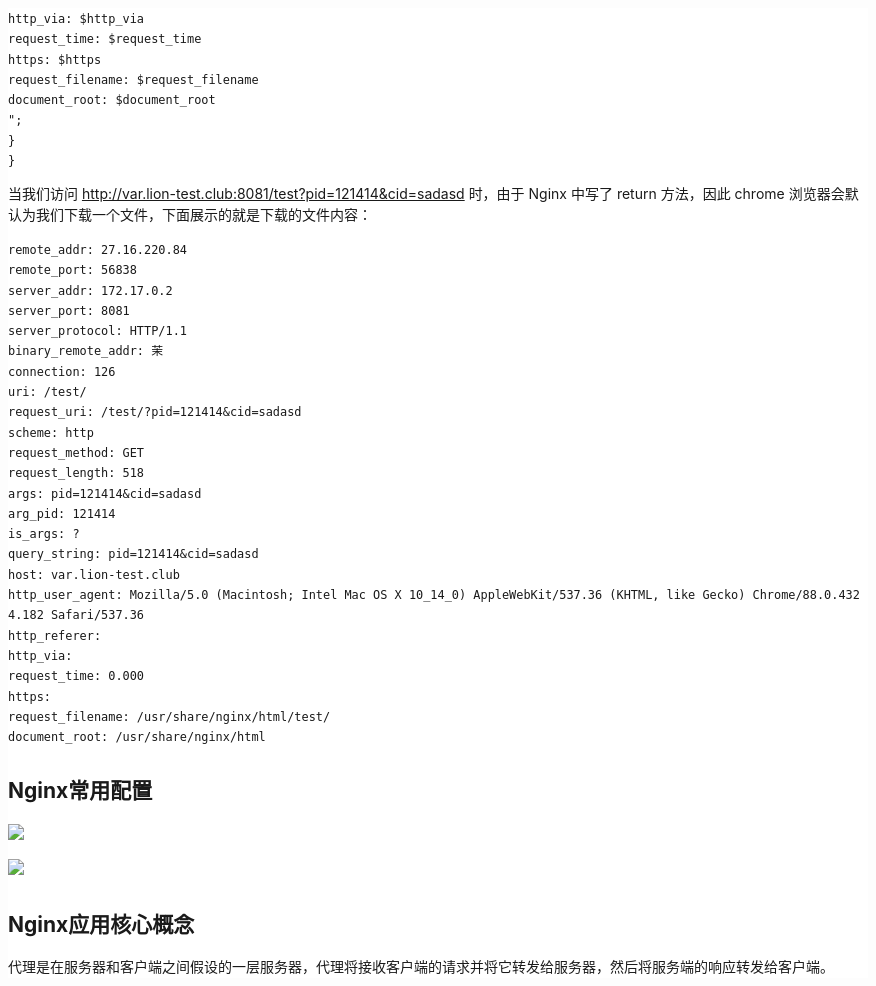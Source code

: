 ```
http_via: $http_via
request_time: $request_time
https: $https
request_filename: $request_filename
document_root: $document_root
";
}
}
```

当我们访问 http://var.lion-test.club:8081/test?pid=121414&cid=sadasd  时，由于 Nginx 中写了 return 方法，因此 chrome 浏览器会默认为我们下载一个文件，下面展示的就是下载的文件内容：

```
remote_addr: 27.16.220.84
remote_port: 56838
server_addr: 172.17.0.2
server_port: 8081
server_protocol: HTTP/1.1
binary_remote_addr: 茉
connection: 126
uri: /test/
request_uri: /test/?pid=121414&cid=sadasd
scheme: http
request_method: GET
request_length: 518
args: pid=121414&cid=sadasd
arg_pid: 121414
is_args: ?
query_string: pid=121414&cid=sadasd
host: var.lion-test.club
http_user_agent: Mozilla/5.0 (Macintosh; Intel Mac OS X 10_14_0) AppleWebKit/537.36 (KHTML, like Gecko) Chrome/88.0.4324.182 Safari/537.36
http_referer: 
http_via: 
request_time: 0.000
https: 
request_filename: /usr/share/nginx/html/test/
document_root: /usr/share/nginx/html
```

## **Nginx常用配置**

![](https://zhaosi-1253759587.cos.ap-nanjing.myqcloud.com/files/obsidian/picture/20230512191820.png)


![](https://zhaosi-1253759587.cos.ap-nanjing.myqcloud.com/files/obsidian/picture/20230512191830.png)


## **Nginx应用核心概念**

代理是在服务器和客户端之间假设的一层服务器，代理将接收客户端的请求并将它转发给服务器，然后将服务端的响应转发给客户端。
